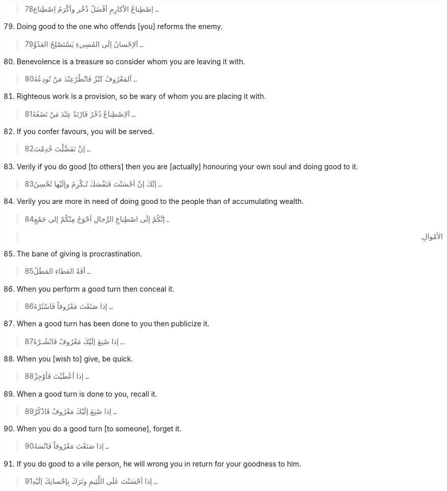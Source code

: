> 78ـ اِصْطِناعُ الأكارِمِ أفْضَلُ ذُخْر وأكْرَمُ اِصْطِناع.

79. Doing good to the one who offends [you] reforms the enemy.

> 79ـ اَلإحْسانُ إلَى المُسِيءِ يَسْتَصْلِحُ العَدُوَّ.

80. Benevolence is a treasure so consider whom you are leaving it with.

> 80ـ اَلمَعْرُوفُ كَنْزٌ فَانْظُرْعِنْدَ مَنْ تُودِعُهُ.

81. Righteous work is a provision, so be wary of whom you are placing it
with.

> 81ـ اَلاِصْطِناعُ ذُخْرٌ فَارْتَدْ عِنْدَ مَنْ تَضَعُهُ.

82. If you confer favours, you will be served.

> 82ـ إنْ تَفَضَّلْتَ خُدِمْتَ.

83. Verily if you do good [to others] then you are [actually] honouring
your own soul and doing good to it.

> 83ـ إنَّكَ إنْ أحْسَنْتَ فَنَفْسَكَ تُـكْرِمُ وإلَيْها تُحْسِنُ.

84. Verily you are more in need of doing good to the people than of
accumulating wealth.

> 84ـ إنَّكُمْ إلَى اصْطِناعِ الرِّجالِ أحْوَجُ مِنْكُمْ إلى جَمْعِ
<blockquote dir="rtl">
  <p>
الأمْوالِ.
  </p>
</blockquote>

85. The bane of giving is procrastination.

> 85ـ آفَةُ العَطاءِ المَطَلُ.

86. When you perform a good turn then conceal it.

> 86ـ إذا صَنَعْتَ مَعْرُوفاً فَاسْتُرْهُ.

87. When a good turn has been done to you then publicize it.

> 87ـ إذا صُنِعَ إلَيْكَ مَعْرُوفٌ فَانْشُـرْهُ.

88. When you [wish to] give, be quick.

> 88ـ إذا أعْطَيْتَ فَأوْجِزْ.

89. When a good turn is done to you, recall it.

> 89ـ إذا صُنِعَ إلَيْكَ مَعْرُوفٌ فَاذْكُرْ.

90. When you do a good turn [to someone], forget it.

> 90ـ إذا صَنَعْتَ مَعْرُوفاً فَانْسَهُ.

91. If you do good to a vile person, he will wrong you in return for
your goodness to him.

> 91ـ إذا أحْسَنْتَ عَلَى اللَّئِيمِ وتَرَكَ بِإحْسانِكَ إلَيْهِ.


[^1]: Or: People are the children of what they do best.
[^2]: Or: One who does not consider compassion to be good is faced with